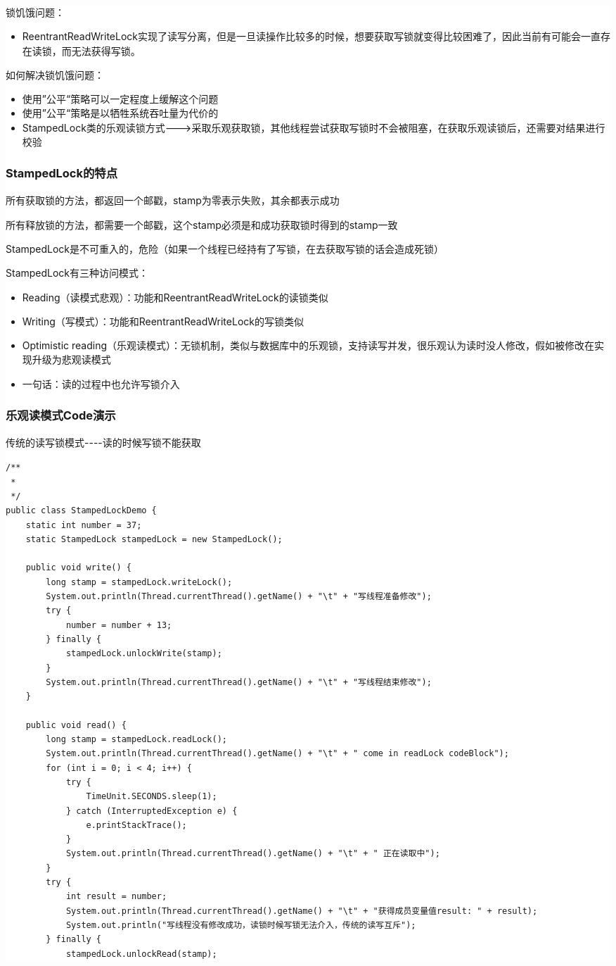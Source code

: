 锁饥饿问题：

- ReentrantReadWriteLock实现了读写分离，但是一旦读操作比较多的时候，想要获取写锁就变得比较困难了，因此当前有可能会一直存在读锁，而无法获得写锁。

如何解决锁饥饿问题：

- 使用”公平“策略可以一定程度上缓解这个问题
- 使用”公平“策略是以牺牲系统吞吐量为代价的
- StampedLock类的乐观读锁方式--->采取乐观获取锁，其他线程尝试获取写锁时不会被阻塞，在获取乐观读锁后，还需要对结果进行校验

### StampedLock的特点

所有获取锁的方法，都返回一个邮戳，stamp为零表示失败，其余都表示成功

所有释放锁的方法，都需要一个邮戳，这个stamp必须是和成功获取锁时得到的stamp一致

StampedLock是不可重入的，危险（如果一个线程已经持有了写锁，在去获取写锁的话会造成死锁）

StampedLock有三种访问模式：

- Reading（读模式悲观）：功能和ReentrantReadWriteLock的读锁类似
- Writing（写模式）：功能和ReentrantReadWriteLock的写锁类似
- Optimistic reading（乐观读模式）：无锁机制，类似与数据库中的乐观锁，支持读写并发，很乐观认为读时没人修改，假如被修改在实现升级为悲观读模式

- 一句话：读的过程中也允许写锁介入

### 乐观读模式Code演示

传统的读写锁模式----读的时候写锁不能获取

```
/**
 * 
 */
public class StampedLockDemo {
    static int number = 37;
    static StampedLock stampedLock = new StampedLock();

    public void write() {
        long stamp = stampedLock.writeLock();
        System.out.println(Thread.currentThread().getName() + "\t" + "写线程准备修改");
        try {
            number = number + 13;
        } finally {
            stampedLock.unlockWrite(stamp);
        }
        System.out.println(Thread.currentThread().getName() + "\t" + "写线程结束修改");
    }

    public void read() {
        long stamp = stampedLock.readLock();
        System.out.println(Thread.currentThread().getName() + "\t" + " come in readLock codeBlock");
        for (int i = 0; i < 4; i++) {
            try {
                TimeUnit.SECONDS.sleep(1);
            } catch (InterruptedException e) {
                e.printStackTrace();
            }
            System.out.println(Thread.currentThread().getName() + "\t" + " 正在读取中");
        }
        try {
            int result = number;
            System.out.println(Thread.currentThread().getName() + "\t" + "获得成员变量值result: " + result);
            System.out.println("写线程没有修改成功，读锁时候写锁无法介入，传统的读写互斥");
        } finally {
            stampedLock.unlockRead(stamp);
```
